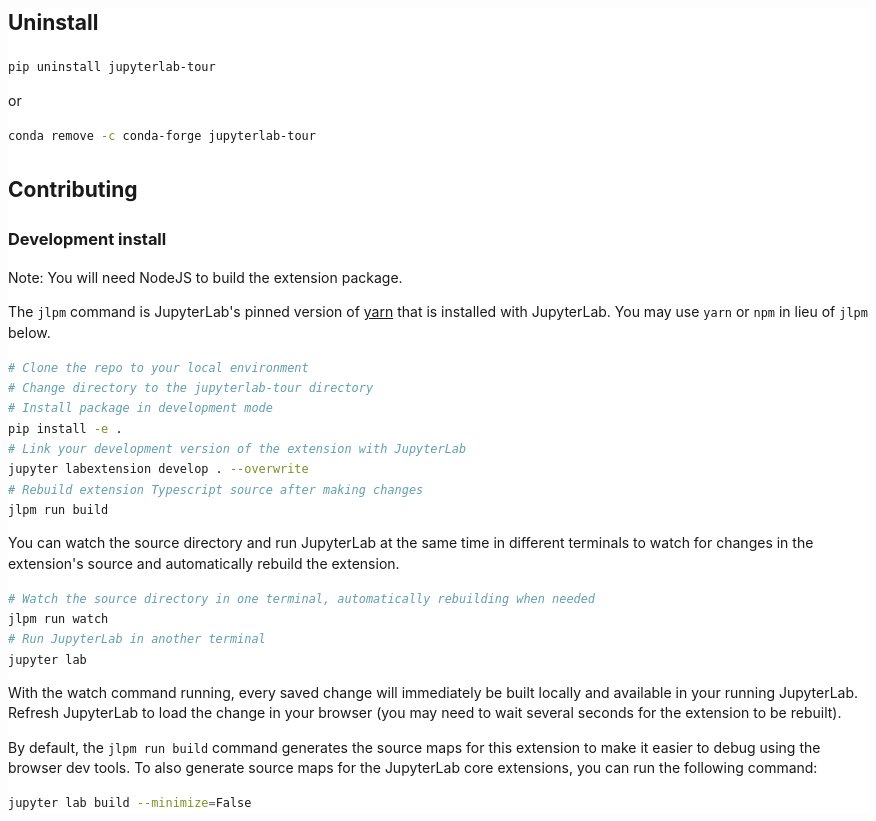 [pageConfig.json]: https://jupyterlab.readthedocs.io/en/stable/user/directories.html#labconfig-directories


## Uninstall

```bash
pip uninstall jupyterlab-tour
```

or

```bash
conda remove -c conda-forge jupyterlab-tour
```

## Contributing

### Development install

Note: You will need NodeJS to build the extension package.

The `jlpm` command is JupyterLab's pinned version of
[yarn](https://yarnpkg.com/) that is installed with JupyterLab. You may use
`yarn` or `npm` in lieu of `jlpm` below.

```bash
# Clone the repo to your local environment
# Change directory to the jupyterlab-tour directory
# Install package in development mode
pip install -e .
# Link your development version of the extension with JupyterLab
jupyter labextension develop . --overwrite
# Rebuild extension Typescript source after making changes
jlpm run build
```

You can watch the source directory and run JupyterLab at the same time in different terminals to watch for changes in the extension's source and automatically rebuild the extension.

```bash
# Watch the source directory in one terminal, automatically rebuilding when needed
jlpm run watch
# Run JupyterLab in another terminal
jupyter lab
```

With the watch command running, every saved change will immediately be built locally and available in your running JupyterLab. Refresh JupyterLab to load the change in your browser (you may need to wait several seconds for the extension to be rebuilt).

By default, the `jlpm run build` command generates the source maps for this extension to make it easier to debug using the browser dev tools. To also generate source maps for the JupyterLab core extensions, you can run the following command:

```bash
jupyter lab build --minimize=False
```


[overrides.json]: https://jupyterlab.readthedocs.io/en/stable/user/directories.html#overrides-json